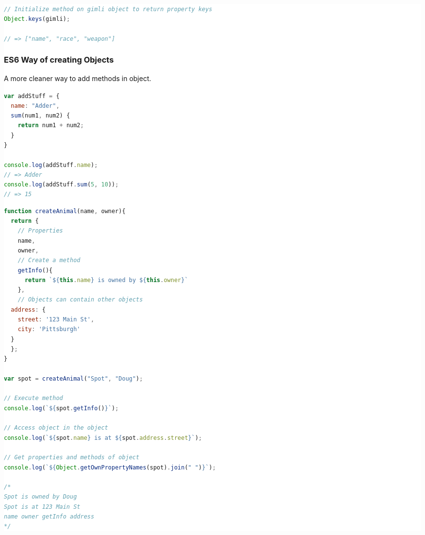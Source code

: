 ```js
// Initialize method on gimli object to return property keys
Object.keys(gimli);

// => ["name", "race", "weapon"]
```

### ES6 Way of creating Objects   
A more cleaner way to add methods in object.
```js
var addStuff = {
  name: "Adder",
  sum(num1, num2) {
    return num1 + num2;
  }
}

console.log(addStuff.name);
// => Adder
console.log(addStuff.sum(5, 10));
// => 15
```

```js
function createAnimal(name, owner){
  return {
    // Properties
    name,
    owner,
    // Create a method
    getInfo(){
      return `${this.name} is owned by ${this.owner}`
    },
    // Objects can contain other objects
  address: {
    street: '123 Main St',
    city: 'Pittsburgh'
  }
  };
}
 
var spot = createAnimal("Spot", "Doug");
 
// Execute method
console.log(`${spot.getInfo()}`);
 
// Access object in the object
console.log(`${spot.name} is at ${spot.address.street}`);
 
// Get properties and methods of object
console.log(`${Object.getOwnPropertyNames(spot).join(" ")}`);

/*
Spot is owned by Doug
Spot is at 123 Main St
name owner getInfo address
*/
```
